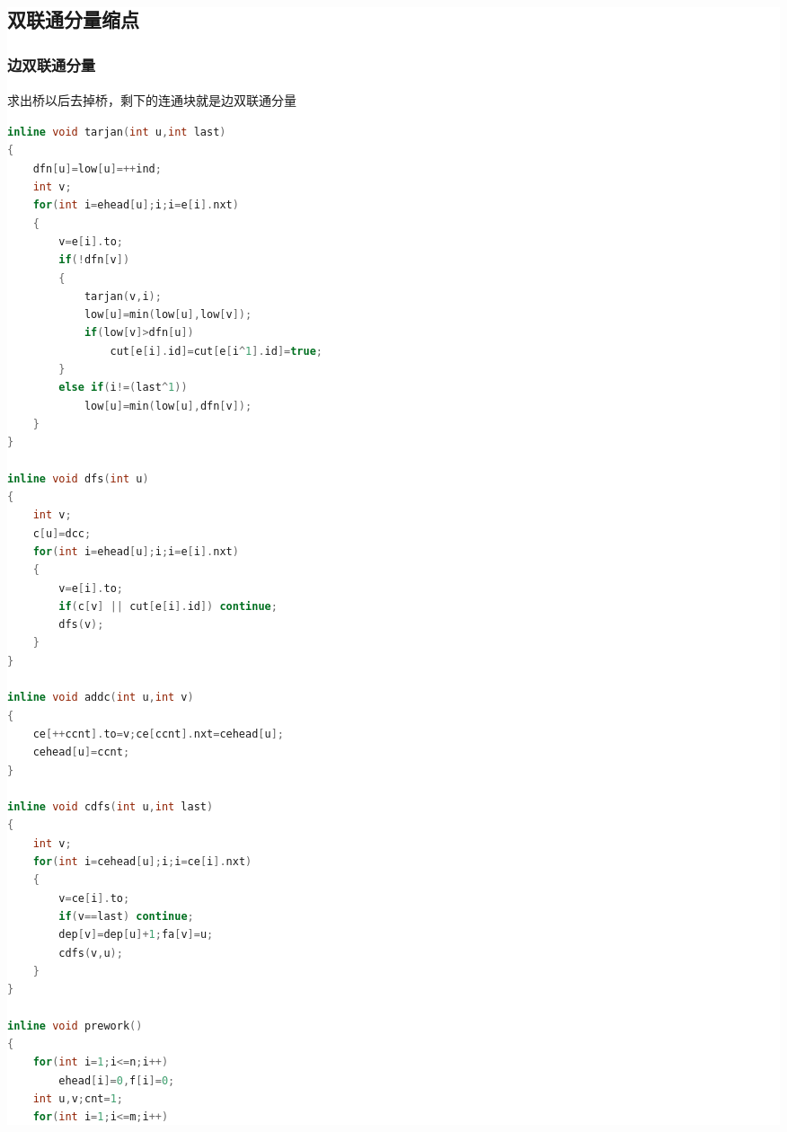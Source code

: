 

## 双联通分量缩点

### 边双联通分量

求出桥以后去掉桥，剩下的连通块就是边双联通分量

```c++
inline void tarjan(int u,int last)
{
	dfn[u]=low[u]=++ind;
	int v;
	for(int i=ehead[u];i;i=e[i].nxt)
	{
		v=e[i].to;
		if(!dfn[v])
		{
			tarjan(v,i);
			low[u]=min(low[u],low[v]);
			if(low[v]>dfn[u])
				cut[e[i].id]=cut[e[i^1].id]=true;
		}
		else if(i!=(last^1))
			low[u]=min(low[u],dfn[v]);
	}
}
 
inline void dfs(int u)
{
	int v;
	c[u]=dcc;
	for(int i=ehead[u];i;i=e[i].nxt)
	{
		v=e[i].to;
		if(c[v] || cut[e[i].id]) continue;
		dfs(v);
	}
}
 
inline void addc(int u,int v)
{
	ce[++ccnt].to=v;ce[ccnt].nxt=cehead[u];
	cehead[u]=ccnt;
}
 
inline void cdfs(int u,int last)
{
	int v;
	for(int i=cehead[u];i;i=ce[i].nxt)
	{
		v=ce[i].to;
		if(v==last) continue;
		dep[v]=dep[u]+1;fa[v]=u;
		cdfs(v,u);
	}
}
 
inline void prework()
{
	for(int i=1;i<=n;i++)
		ehead[i]=0,f[i]=0;
	int u,v;cnt=1;
	for(int i=1;i<=m;i++)
```